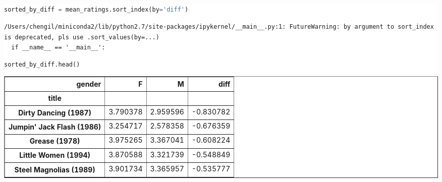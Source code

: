 


```python
sorted_by_diff = mean_ratings.sort_index(by='diff')
```

    /Users/chengil/miniconda2/lib/python2.7/site-packages/ipykernel/__main__.py:1: FutureWarning: by argument to sort_index is deprecated, pls use .sort_values(by=...)
      if __name__ == '__main__':



```python
sorted_by_diff.head()
```




<div>
<table border="1" class="dataframe">
  <thead>
    <tr style="text-align: right;">
      <th>gender</th>
      <th>F</th>
      <th>M</th>
      <th>diff</th>
    </tr>
    <tr>
      <th>title</th>
      <th></th>
      <th></th>
      <th></th>
    </tr>
  </thead>
  <tbody>
    <tr>
      <th>Dirty Dancing (1987)</th>
      <td>3.790378</td>
      <td>2.959596</td>
      <td>-0.830782</td>
    </tr>
    <tr>
      <th>Jumpin' Jack Flash (1986)</th>
      <td>3.254717</td>
      <td>2.578358</td>
      <td>-0.676359</td>
    </tr>
    <tr>
      <th>Grease (1978)</th>
      <td>3.975265</td>
      <td>3.367041</td>
      <td>-0.608224</td>
    </tr>
    <tr>
      <th>Little Women (1994)</th>
      <td>3.870588</td>
      <td>3.321739</td>
      <td>-0.548849</td>
    </tr>
    <tr>
      <th>Steel Magnolias (1989)</th>
      <td>3.901734</td>
      <td>3.365957</td>
      <td>-0.535777</td>
    </tr>
  </tbody>
</table>